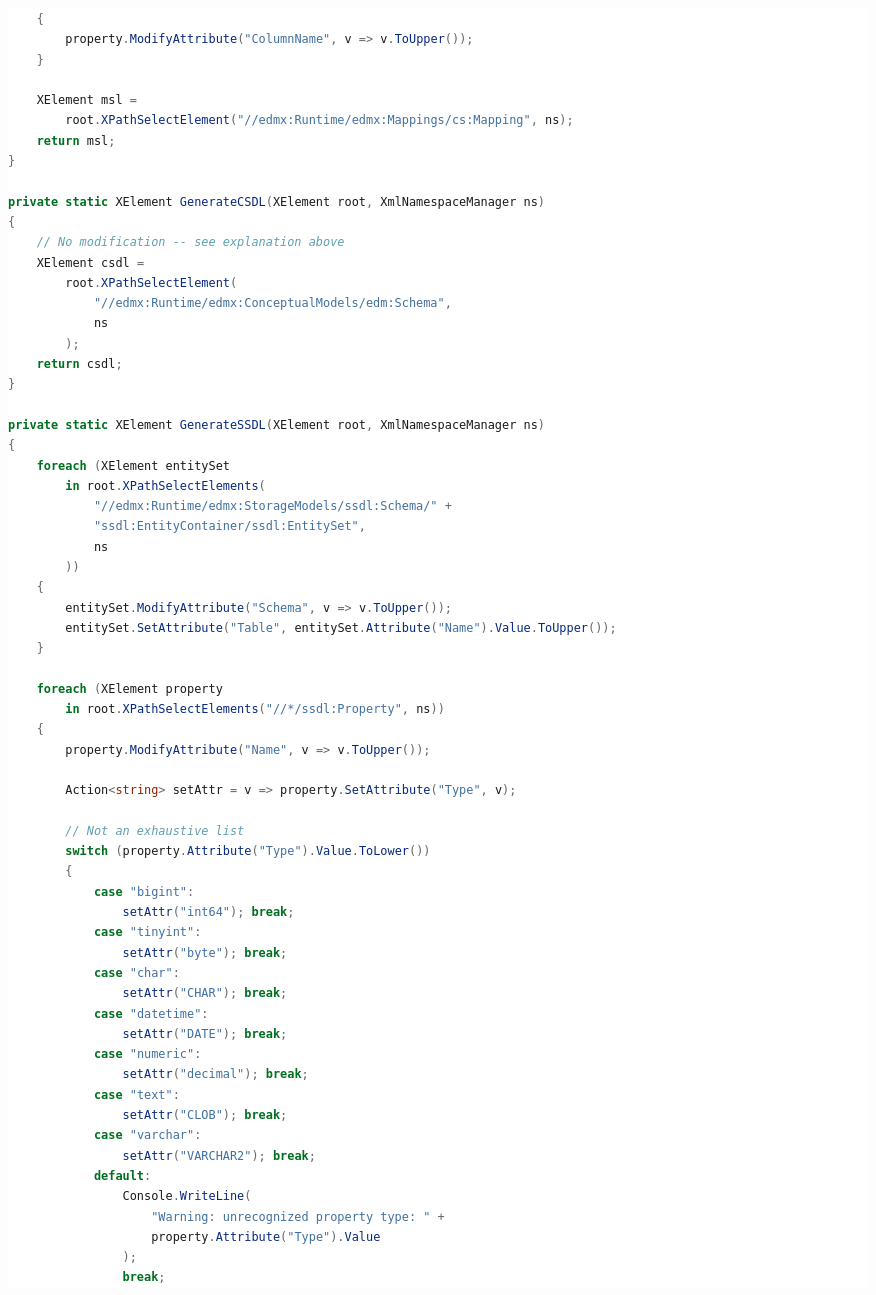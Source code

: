 ``` cs
    {
        property.ModifyAttribute("ColumnName", v => v.ToUpper());
    }

    XElement msl = 
        root.XPathSelectElement("//edmx:Runtime/edmx:Mappings/cs:Mapping", ns);
    return msl;
}

private static XElement GenerateCSDL(XElement root, XmlNamespaceManager ns)
{
    // No modification -- see explanation above
    XElement csdl = 
        root.XPathSelectElement(
            "//edmx:Runtime/edmx:ConceptualModels/edm:Schema", 
            ns
        );
    return csdl;
}

private static XElement GenerateSSDL(XElement root, XmlNamespaceManager ns)
{
    foreach (XElement entitySet
        in root.XPathSelectElements(
            "//edmx:Runtime/edmx:StorageModels/ssdl:Schema/" + 
            "ssdl:EntityContainer/ssdl:EntitySet",
            ns
        ))
    {
        entitySet.ModifyAttribute("Schema", v => v.ToUpper());
        entitySet.SetAttribute("Table", entitySet.Attribute("Name").Value.ToUpper());
    }

    foreach (XElement property
        in root.XPathSelectElements("//*/ssdl:Property", ns))
    {
        property.ModifyAttribute("Name", v => v.ToUpper());

        Action<string> setAttr = v => property.SetAttribute("Type", v);

        // Not an exhaustive list
        switch (property.Attribute("Type").Value.ToLower())
        {
            case "bigint":
                setAttr("int64"); break;
            case "tinyint":
                setAttr("byte"); break;
            case "char":
                setAttr("CHAR"); break;
            case "datetime":
                setAttr("DATE"); break;
            case "numeric":
                setAttr("decimal"); break;
            case "text":
                setAttr("CLOB"); break;
            case "varchar":
                setAttr("VARCHAR2"); break;
            default:
                Console.WriteLine(
                    "Warning: unrecognized property type: " + 
                    property.Attribute("Type").Value
                );
                break;
```